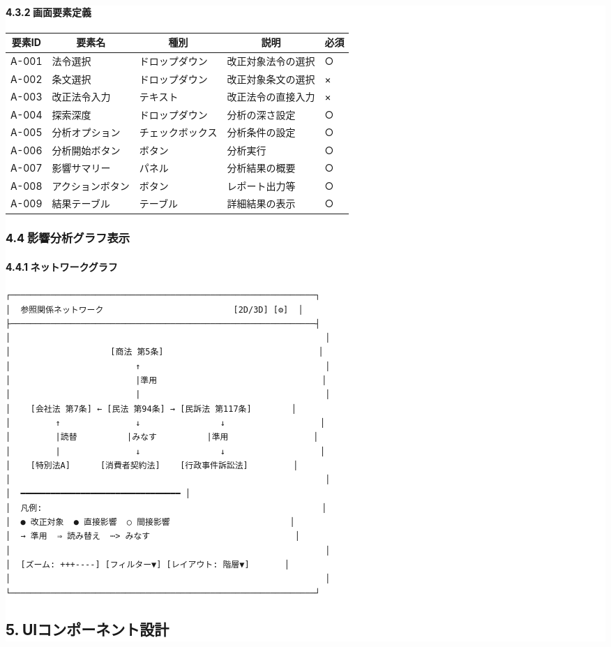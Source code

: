 #### 4.3.2 画面要素定義

| 要素ID | 要素名 | 種別 | 説明 | 必須 |
|--------|--------|------|------|------|
| A-001 | 法令選択 | ドロップダウン | 改正対象法令の選択 | ○ |
| A-002 | 条文選択 | ドロップダウン | 改正対象条文の選択 | × |
| A-003 | 改正法令入力 | テキスト | 改正法令の直接入力 | × |
| A-004 | 探索深度 | ドロップダウン | 分析の深さ設定 | ○ |
| A-005 | 分析オプション | チェックボックス | 分析条件の設定 | ○ |
| A-006 | 分析開始ボタン | ボタン | 分析実行 | ○ |
| A-007 | 影響サマリー | パネル | 分析結果の概要 | ○ |
| A-008 | アクションボタン | ボタン | レポート出力等 | ○ |
| A-009 | 結果テーブル | テーブル | 詳細結果の表示 | ○ |

### 4.4 影響分析グラフ表示

#### 4.4.1 ネットワークグラフ

```
┌─────────────────────────────────────────────────────────────┐
│  参照関係ネットワーク                          [2D/3D] [⚙️]  │
├─────────────────────────────────────────────────────────────┤
│                                                               │
│                    [商法 第5条]                               │
│                         ↑                                     │
│                         |準用                                 │
│                         |                                     │
│    [会社法 第7条] ← [民法 第94条] → [民訴法 第117条]        │
│         ↑               ↓                ↓                   │
│         |読替          |みなす          |準用                 │
│         |               ↓                ↓                   │
│    [特別法A]      [消費者契約法]    [行政事件訴訟法]         │
│                                                               │
│  ━━━━━━━━━━━━━━━━━━━━━━━━━━━━━━━━ │
│  凡例:                                                        │
│  ● 改正対象  ● 直接影響  ○ 間接影響                        │
│  → 準用  ⇒ 読み替え  ⋯> みなす                             │
│                                                               │
│  [ズーム: +++----] [フィルター▼] [レイアウト: 階層▼]       │
│                                                               │
└─────────────────────────────────────────────────────────────┘
```

## 5. UIコンポーネント設計
